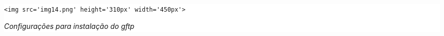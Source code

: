     <img src='img14.png' height='310px' width='450px'>
</div>

*Configurações para instalação do gftp*
<div align='center'>